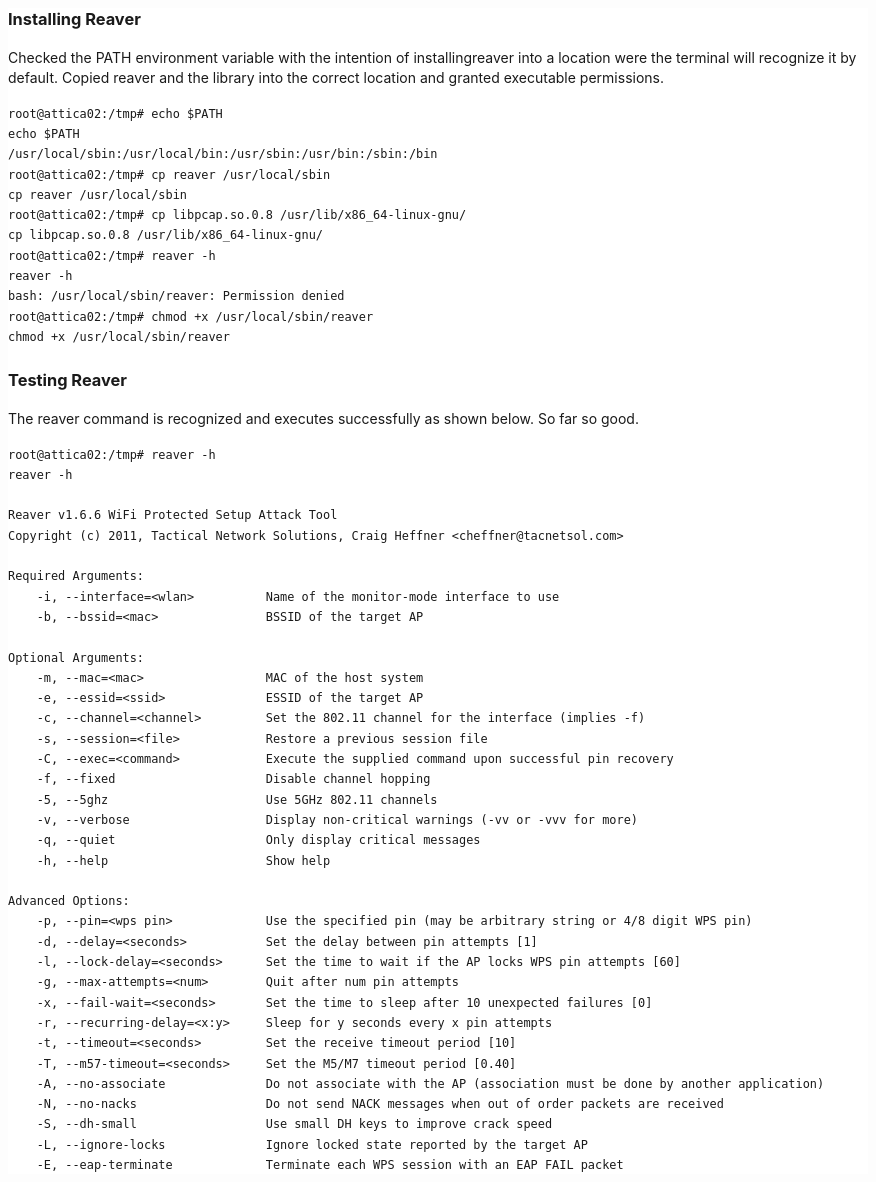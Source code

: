 ### Installing Reaver

Checked the PATH environment variable with the intention of installingreaver into a location were the terminal will recognize it by default. Copied reaver and the library into the correct location and granted executable permissions.

```
root@attica02:/tmp# echo $PATH
echo $PATH
/usr/local/sbin:/usr/local/bin:/usr/sbin:/usr/bin:/sbin:/bin
root@attica02:/tmp# cp reaver /usr/local/sbin
cp reaver /usr/local/sbin
root@attica02:/tmp# cp libpcap.so.0.8 /usr/lib/x86_64-linux-gnu/
cp libpcap.so.0.8 /usr/lib/x86_64-linux-gnu/
root@attica02:/tmp# reaver -h
reaver -h
bash: /usr/local/sbin/reaver: Permission denied
root@attica02:/tmp# chmod +x /usr/local/sbin/reaver
chmod +x /usr/local/sbin/reaver
```

### Testing Reaver

The reaver command is recognized and executes successfully as shown below. So far so good.

```
root@attica02:/tmp# reaver -h
reaver -h

Reaver v1.6.6 WiFi Protected Setup Attack Tool
Copyright (c) 2011, Tactical Network Solutions, Craig Heffner <cheffner@tacnetsol.com>

Required Arguments:
	-i, --interface=<wlan>          Name of the monitor-mode interface to use
	-b, --bssid=<mac>               BSSID of the target AP

Optional Arguments:
	-m, --mac=<mac>                 MAC of the host system
	-e, --essid=<ssid>              ESSID of the target AP
	-c, --channel=<channel>         Set the 802.11 channel for the interface (implies -f)
	-s, --session=<file>            Restore a previous session file
	-C, --exec=<command>            Execute the supplied command upon successful pin recovery
	-f, --fixed                     Disable channel hopping
	-5, --5ghz                      Use 5GHz 802.11 channels
	-v, --verbose                   Display non-critical warnings (-vv or -vvv for more)
	-q, --quiet                     Only display critical messages
	-h, --help                      Show help

Advanced Options:
	-p, --pin=<wps pin>             Use the specified pin (may be arbitrary string or 4/8 digit WPS pin)
	-d, --delay=<seconds>           Set the delay between pin attempts [1]
	-l, --lock-delay=<seconds>      Set the time to wait if the AP locks WPS pin attempts [60]
	-g, --max-attempts=<num>        Quit after num pin attempts
	-x, --fail-wait=<seconds>       Set the time to sleep after 10 unexpected failures [0]
	-r, --recurring-delay=<x:y>     Sleep for y seconds every x pin attempts
	-t, --timeout=<seconds>         Set the receive timeout period [10]
	-T, --m57-timeout=<seconds>     Set the M5/M7 timeout period [0.40]
	-A, --no-associate              Do not associate with the AP (association must be done by another application)
	-N, --no-nacks                  Do not send NACK messages when out of order packets are received
	-S, --dh-small                  Use small DH keys to improve crack speed
	-L, --ignore-locks              Ignore locked state reported by the target AP
	-E, --eap-terminate             Terminate each WPS session with an EAP FAIL packet
```